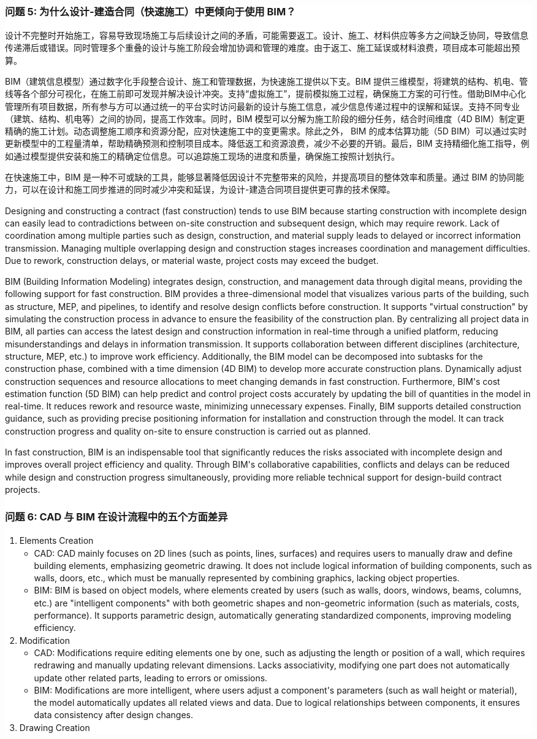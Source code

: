 
### **问题 5: 为什么设计-建造合同（快速施工）中更倾向于使用 BIM？**

设计不完整时开始施工，容易导致现场施工与后续设计之间的矛盾，可能需要返工。设计、施工、材料供应等多方之间缺乏协同，导致信息传递滞后或错误。同时管理多个重叠的设计与施工阶段会增加协调和管理的难度。由于返工、施工延误或材料浪费，项目成本可能超出预算。

BIM（建筑信息模型）通过数字化手段整合设计、施工和管理数据，为快速施工提供以下支。BIM 提供三维模型，将建筑的结构、机电、管线等各个部分可视化，在施工前即可发现并解决设计冲突。支持“虚拟施工”，提前模拟施工过程，确保施工方案的可行性。借助BIM中心化管理所有项目数据，所有参与方可以通过统一的平台实时访问最新的设计与施工信息，减少信息传递过程中的误解和延误。支持不同专业（建筑、结构、机电等）之间的协同，提高工作效率。同时，BIM 模型可以分解为施工阶段的细分任务，结合时间维度（4D BIM）制定更精确的施工计划。动态调整施工顺序和资源分配，应对快速施工中的变更需求。除此之外， BIM 的成本估算功能（5D BIM）可以通过实时更新模型中的工程量清单，帮助精确预测和控制项目成本。降低返工和资源浪费，减少不必要的开销。最后，BIM 支持精细化施工指导，例如通过模型提供安装和施工的精确定位信息。可以追踪施工现场的进度和质量，确保施工按照计划执行。

在快速施工中，BIM 是一种不可或缺的工具，能够显著降低因设计不完整带来的风险，并提高项目的整体效率和质量。通过 BIM 的协同能力，可以在设计和施工同步推进的同时减少冲突和延误，为设计-建造合同项目提供更可靠的技术保障。

Designing and constructing a contract (fast construction) tends to use BIM because starting construction with incomplete design can easily lead to contradictions between on-site construction and subsequent design, which may require rework. Lack of coordination among multiple parties such as design, construction, and material supply leads to delayed or incorrect information transmission. Managing multiple overlapping design and construction stages increases coordination and management difficulties. Due to rework, construction delays, or material waste, project costs may exceed the budget.

BIM (Building Information Modeling) integrates design, construction, and management data through digital means, providing the following support for fast construction. BIM provides a three-dimensional model that visualizes various parts of the building, such as structure, MEP, and pipelines, to identify and resolve design conflicts before construction. It supports "virtual construction" by simulating the construction process in advance to ensure the feasibility of the construction plan. By centralizing all project data in BIM, all parties can access the latest design and construction information in real-time through a unified platform, reducing misunderstandings and delays in information transmission. It supports collaboration between different disciplines (architecture, structure, MEP, etc.) to improve work efficiency. Additionally, the BIM model can be decomposed into subtasks for the construction phase, combined with a time dimension (4D BIM) to develop more accurate construction plans. Dynamically adjust construction sequences and resource allocations to meet changing demands in fast construction. Furthermore, BIM's cost estimation function (5D BIM) can help predict and control project costs accurately by updating the bill of quantities in the model in real-time. It reduces rework and resource waste, minimizing unnecessary expenses. Finally, BIM supports detailed construction guidance, such as providing precise positioning information for installation and construction through the model. It can track construction progress and quality on-site to ensure construction is carried out as planned.

In fast construction, BIM is an indispensable tool that significantly reduces the risks associated with incomplete design and improves overall project efficiency and quality. Through BIM's collaborative capabilities, conflicts and delays can be reduced while design and construction progress simultaneously, providing more reliable technical support for design-build contract projects.


### **问题 6: CAD 与 BIM 在设计流程中的五个方面差异**  
1. Elements Creation
    - CAD: CAD mainly focuses on 2D lines (such as points, lines, surfaces) and requires users to manually draw and define building elements, emphasizing geometric drawing. It does not include logical information of building components, such as walls, doors, etc., which must be manually represented by combining graphics, lacking object properties.
    - BIM: BIM is based on object models, where elements created by users (such as walls, doors, windows, beams, columns, etc.) are "intelligent components" with both geometric shapes and non-geometric information (such as materials, costs, performance). It supports parametric design, automatically generating standardized components, improving modeling efficiency.
2. Modification
    - CAD: Modifications require editing elements one by one, such as adjusting the length or position of a wall, which requires redrawing and manually updating relevant dimensions. Lacks associativity, modifying one part does not automatically update other related parts, leading to errors or omissions.
    - BIM: Modifications are more intelligent, where users adjust a component's parameters (such as wall height or material), the model automatically updates all related views and data. Due to logical relationships between components, it ensures data consistency after design changes.
3. Drawing Creation
